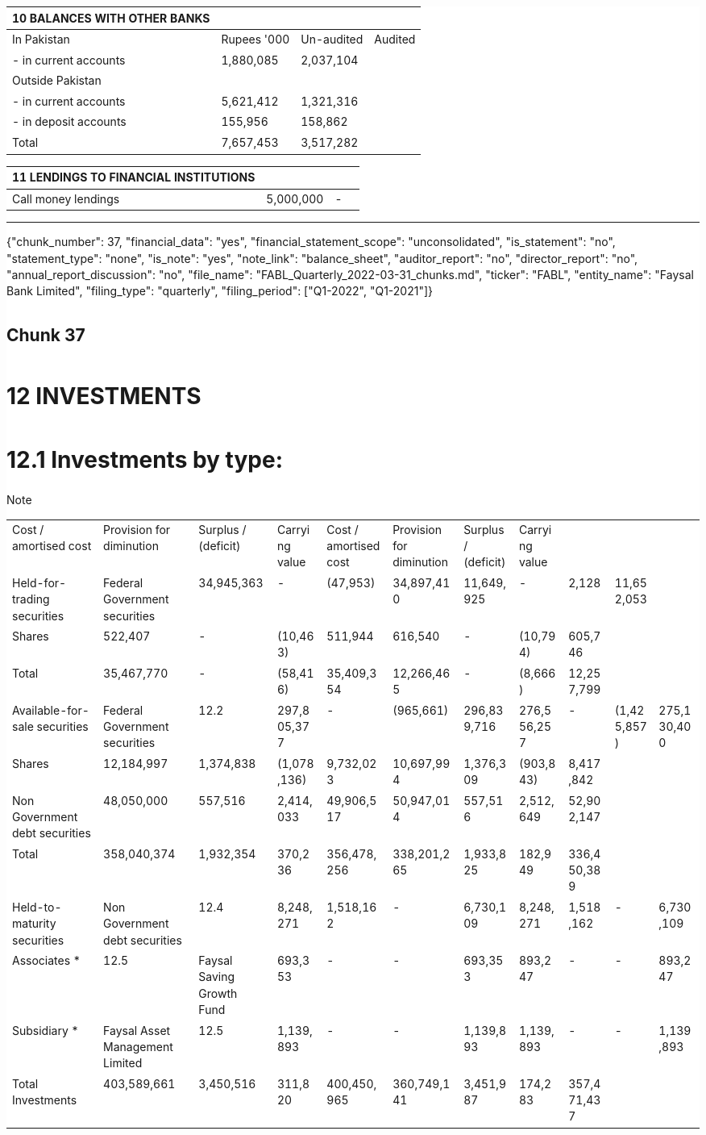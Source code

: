 | 10 BALANCES WITH OTHER BANKS |             |            |         |
| ---------------------------- | ----------- | ---------- | ------- |
| In Pakistan                  | Rupees '000 | Un-audited | Audited |
| - in current accounts        | 1,880,085   | 2,037,104  |         |
| Outside Pakistan             |             |            |         |
| - in current accounts        | 5,621,412   | 1,321,316  |         |
| - in deposit accounts        | 155,956     | 158,862    |         |
| Total                        | 7,657,453   | 3,517,282  |         |

| 11 LENDINGS TO FINANCIAL INSTITUTIONS |           |   |   |
| ------------------------------------- | --------- | - | - |
| Call money lendings                   | 5,000,000 | - |   |

---

{"chunk_number": 37, "financial_data": "yes", "financial_statement_scope": "unconsolidated", "is_statement": "no", "statement_type": "none", "is_note": "yes", "note_link": "balance_sheet", "auditor_report": "no", "director_report": "no", "annual_report_discussion": "no", "file_name": "FABL_Quarterly_2022-03-31_chunks.md", "ticker": "FABL", "entity_name": "Faysal Bank Limited", "filing_type": "quarterly", "filing_period": ["Q1-2022", "Q1-2021"]}
## Chunk 37


# 12 INVESTMENTS

# 12.1 Investments by type:

Note

|                                |                                 |                           |                |                       |                          |                     |                |             |             |             |
| ------------------------------ | ------------------------------- | ------------------------- | -------------- | --------------------- | ------------------------ | ------------------- | -------------- | ----------- | ----------- | ----------- |
| Cost / amortised cost          | Provision for diminution        | Surplus / (deficit)       | Carrying value | Cost / amortised cost | Provision for diminution | Surplus / (deficit) | Carrying value |             |             |             |
| Held-for-trading securities    | Federal Government securities   | 34,945,363                | -              | (47,953)              | 34,897,410               | 11,649,925          | -              | 2,128       | 11,652,053  |             |
| Shares                         | 522,407                         | -                         | (10,463)       | 511,944               | 616,540                  | -                   | (10,794)       | 605,746     |             |             |
| Total                          | 35,467,770                      | -                         | (58,416)       | 35,409,354            | 12,266,465               | -                   | (8,666)        | 12,257,799  |             |             |
| Available-for-sale securities  | Federal Government securities   | 12.2                      | 297,805,377    | -                     | (965,661)                | 296,839,716         | 276,556,257    | -           | (1,425,857) | 275,130,400 |
| Shares                         | 12,184,997                      | 1,374,838                 | (1,078,136)    | 9,732,023             | 10,697,994               | 1,376,309           | (903,843)      | 8,417,842   |             |             |
| Non Government debt securities | 48,050,000                      | 557,516                   | 2,414,033      | 49,906,517            | 50,947,014               | 557,516             | 2,512,649      | 52,902,147  |             |             |
| Total                          | 358,040,374                     | 1,932,354                 | 370,236        | 356,478,256           | 338,201,265              | 1,933,825           | 182,949        | 336,450,389 |             |             |
| Held-to-maturity securities    | Non Government debt securities  | 12.4                      | 8,248,271      | 1,518,162             | -                        | 6,730,109           | 8,248,271      | 1,518,162   | -           | 6,730,109   |
| Associates \*                  | 12.5                            | Faysal Saving Growth Fund | 693,353        | -                     | -                        | 693,353             | 893,247        | -           | -           | 893,247     |
| Subsidiary \*                  | Faysal Asset Management Limited | 12.5                      | 1,139,893      | -                     | -                        | 1,139,893           | 1,139,893      | -           | -           | 1,139,893   |
| Total Investments              | 403,589,661                     | 3,450,516                 | 311,820        | 400,450,965           | 360,749,141              | 3,451,987           | 174,283        | 357,471,437 |             |             |
